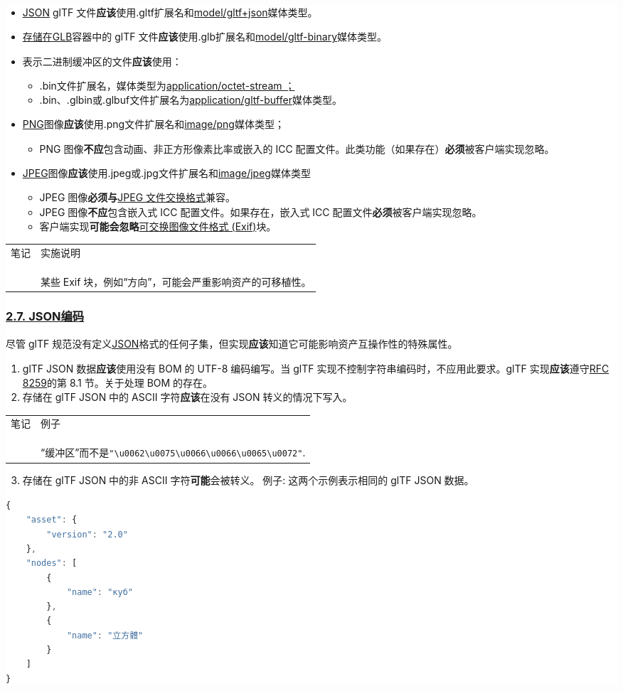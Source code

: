- [JSON](https://github.com/KhronosGroup/glTF/blob/main/specification/2.0/Specification.adoc#json) glTF 文件**应该**使用.gltf扩展名和[model/gltf+json](https://github.com/KhronosGroup/glTF/blob/main/specification/2.0/Specification.adoc#gltf-json)媒体类型。
- [存储在GLB](https://github.com/KhronosGroup/glTF/blob/main/specification/2.0/Specification.adoc#glb-file-format-specification)容器中的 glTF 文件**应该**使用.glb扩展名和[model/gltf-binary](https://github.com/KhronosGroup/glTF/blob/main/specification/2.0/Specification.adoc#gltf-binary)媒体类型。

- 表示二进制缓冲区的文件**应该**使用：
  - .bin文件扩展名，媒体类型为[application/octet-stream ；](https://github.com/KhronosGroup/glTF/blob/main/specification/2.0/Specification.adoc#octet-stream)
  - .bin、.glbin或.glbuf文件扩展名为[application/gltf-buffer](https://github.com/KhronosGroup/glTF/blob/main/specification/2.0/Specification.adoc#gltf-buffer)媒体类型。

- [PNG](https://github.com/KhronosGroup/glTF/blob/main/specification/2.0/Specification.adoc#png)图像**应该**使用.png文件扩展名和[image/png](https://github.com/KhronosGroup/glTF/blob/main/specification/2.0/Specification.adoc#image-png)媒体类型；
  - PNG 图像**不应**包含动画、非正方形像素比率或嵌入的 ICC 配置文件。此类功能（如果存在）**必须**被客户端实现忽略。
  
- [JPEG](https://github.com/KhronosGroup/glTF/blob/main/specification/2.0/Specification.adoc#jpeg)图像**应该**使用.jpeg或.jpg文件扩展名和[image/jpeg](https://github.com/KhronosGroup/glTF/blob/main/specification/2.0/Specification.adoc#image-jpeg)媒体类型
  - JPEG 图像**必须与**[JPEG 文件交换格式](https://github.com/KhronosGroup/glTF/blob/main/specification/2.0/Specification.adoc#jfif)兼容。
  - JPEG 图像**不应**包含嵌入式 ICC 配置文件。如果存在，嵌入式 ICC 配置文件**必须**被客户端实现忽略。
  - 客户端实现**可能会忽略**[可交换图像文件格式 (Exif)](https://github.com/KhronosGroup/glTF/blob/main/specification/2.0/Specification.adoc#exif)块。

|   |   |
|---|---|
|笔记|实施说明<br><br>某些 Exif 块，例如“方向”，可能会严重影响资产的可移植性。|

### [2.7. JSON编码](https://github.com/KhronosGroup/glTF/blob/main/specification/2.0/Specification.adoc#27-json-encoding)

尽管 glTF 规范没有定义[JSON](https://github.com/KhronosGroup/glTF/blob/main/specification/2.0/Specification.adoc#json)格式的任何子集，但实现**应该**知道它可能影响资产互操作性的特殊属性。

1. glTF JSON 数据**应该**使用没有 BOM 的 UTF-8 编码编写。当 glTF 实现不控制字符串编码时，不应用此要求。glTF 实现**应该**遵守[RFC 8259](https://github.com/KhronosGroup/glTF/blob/main/specification/2.0/Specification.adoc#json)的第 8.1 节。关于处理 BOM 的存在。
2. 存储在 glTF JSON 中的 ASCII 字符**应该**在没有 JSON 转义的情况下写入。

|   |   |
|---|---|
|笔记|例子<br><br>“缓冲区”而不是`"\u0062\u0075\u0066\u0066\u0065\u0072"`.|

3. 存储在 glTF JSON 中的非 ASCII 字符**可能**会被转义。
例子: 这两个示例表示相同的 glTF JSON 数据。
```js
{
    "asset": {
        "version": "2.0"
    },
    "nodes": [
        {
            "name": "куб"
        },
        {
            "name": "立方體"
        }
    ]
}
```
